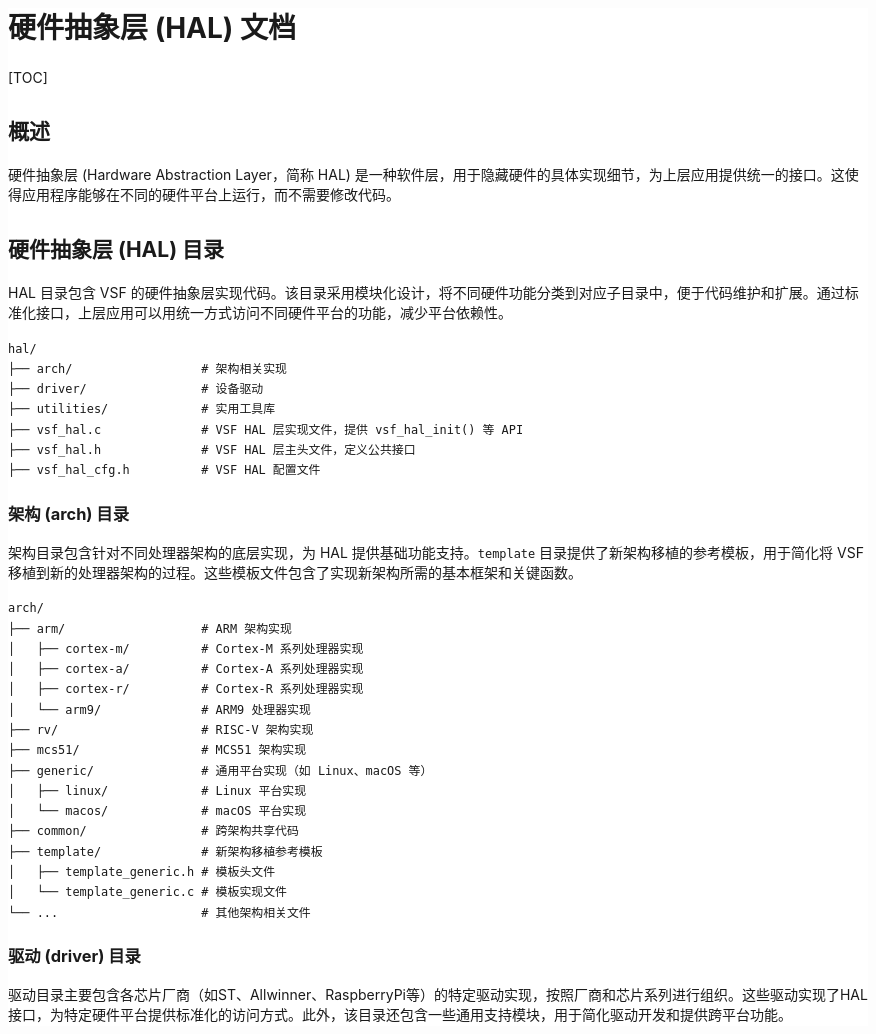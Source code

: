 # 硬件抽象层 (HAL) 文档

[TOC]

## 概述
硬件抽象层 (Hardware Abstraction Layer，简称 HAL) 是一种软件层，用于隐藏硬件的具体实现细节，为上层应用提供统一的接口。这使得应用程序能够在不同的硬件平台上运行，而不需要修改代码。

## 硬件抽象层 (HAL) 目录

HAL 目录包含 VSF 的硬件抽象层实现代码。该目录采用模块化设计，将不同硬件功能分类到对应子目录中，便于代码维护和扩展。通过标准化接口，上层应用可以用统一方式访问不同硬件平台的功能，减少平台依赖性。

```
hal/
├── arch/                  # 架构相关实现
├── driver/                # 设备驱动
├── utilities/             # 实用工具库
├── vsf_hal.c              # VSF HAL 层实现文件，提供 vsf_hal_init() 等 API
├── vsf_hal.h              # VSF HAL 层主头文件，定义公共接口
├── vsf_hal_cfg.h          # VSF HAL 配置文件
```

### 架构 (arch) 目录

架构目录包含针对不同处理器架构的底层实现，为 HAL 提供基础功能支持。`template` 目录提供了新架构移植的参考模板，用于简化将 VSF 移植到新的处理器架构的过程。这些模板文件包含了实现新架构所需的基本框架和关键函数。

```
arch/
├── arm/                   # ARM 架构实现
│   ├── cortex-m/          # Cortex-M 系列处理器实现
│   ├── cortex-a/          # Cortex-A 系列处理器实现
│   ├── cortex-r/          # Cortex-R 系列处理器实现
│   └── arm9/              # ARM9 处理器实现
├── rv/                    # RISC-V 架构实现
├── mcs51/                 # MCS51 架构实现
├── generic/               # 通用平台实现（如 Linux、macOS 等）
│   ├── linux/             # Linux 平台实现
│   └── macos/             # macOS 平台实现
├── common/                # 跨架构共享代码
├── template/              # 新架构移植参考模板
│   ├── template_generic.h # 模板头文件
│   └── template_generic.c # 模板实现文件
└── ...                    # 其他架构相关文件
```

### 驱动 (driver) 目录

驱动目录主要包含各芯片厂商（如ST、Allwinner、RaspberryPi等）的特定驱动实现，按照厂商和芯片系列进行组织。这些驱动实现了HAL接口，为特定硬件平台提供标准化的访问方式。此外，该目录还包含一些通用支持模块，用于简化驱动开发和提供跨平台功能。
